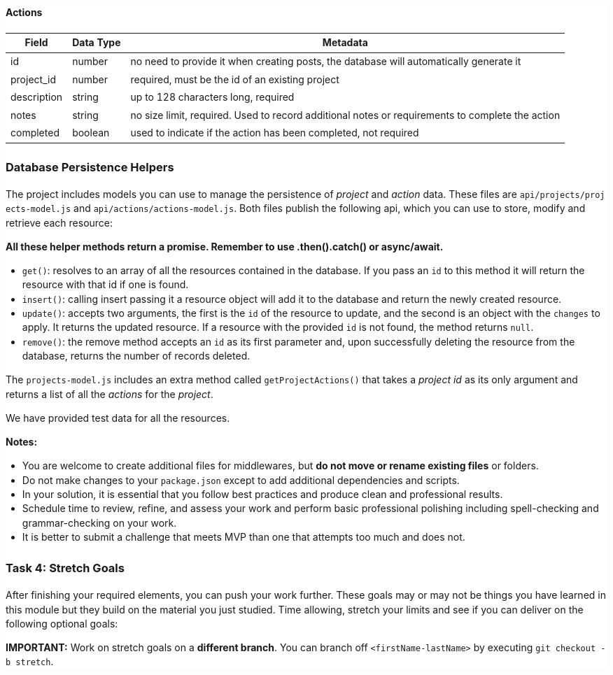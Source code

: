 #### Actions

| Field       | Data Type | Metadata                                                                                         |
| ----------- | --------- | ------------------------------------------------------------------------------------------------ |
| id          | number    | no need to provide it when creating posts, the database will automatically generate it           |
| project_id  | number    | required, must be the id of an existing project                                                  |
| description | string    | up to 128 characters long, required                                                              |
| notes       | string    | no size limit, required. Used to record additional notes or requirements to complete the action  |
| completed   | boolean   | used to indicate if the action has been completed, not required                                  |

### Database Persistence Helpers

The project includes models you can use to manage the persistence of _project_ and _action_ data. These files are `api/projects/projects-model.js` and `api/actions/actions-model.js`. Both files publish the following api, which you can use to store, modify and retrieve each resource:

**All these helper methods return a promise. Remember to use .then().catch() or async/await.**

- `get()`: resolves to an array of all the resources contained in the database. If you pass an `id` to this method it will return the resource with that id if one is found.
- `insert()`: calling insert passing it a resource object will add it to the database and return the newly created resource.
- `update()`: accepts two arguments, the first is the `id` of the resource to update, and the second is an object with the `changes` to apply. It returns the updated resource. If a resource with the provided `id` is not found, the method returns `null`.
- `remove()`: the remove method accepts an `id` as its first parameter and, upon successfully deleting the resource from the database, returns the number of records deleted.

The `projects-model.js` includes an extra method called `getProjectActions()` that takes a _project id_ as its only argument and returns a list of all the _actions_ for the _project_.

We have provided test data for all the resources.

**Notes:**

- You are welcome to create additional files for middlewares, but **do not move or rename existing files** or folders.
- Do not make changes to your `package.json` except to add additional dependencies and scripts.
- In your solution, it is essential that you follow best practices and produce clean and professional results.
- Schedule time to review, refine, and assess your work and perform basic professional polishing including spell-checking and grammar-checking on your work.
- It is better to submit a challenge that meets MVP than one that attempts too much and does not.

### Task 4: Stretch Goals

After finishing your required elements, you can push your work further. These goals may or may not be things you have learned in this module but they build on the material you just studied. Time allowing, stretch your limits and see if you can deliver on the following optional goals:

**IMPORTANT:** Work on stretch goals on a **different branch**. You can branch off `<firstName-lastName>` by executing `git checkout -b stretch`.
